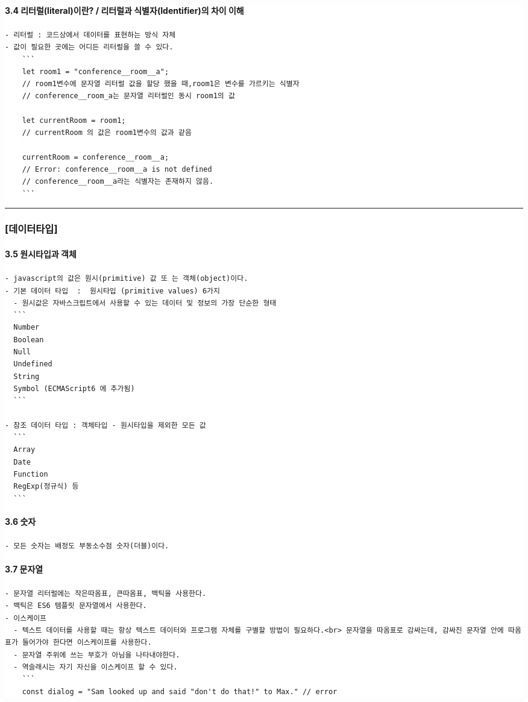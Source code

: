 
#### 3.4 리터럴(literal)이란? / 리터럴과 식별자(Identifier)의 차이 이해
    - 리터럴 : 코드상에서 데이터를 표현하는 방식 자체
    - 값이 필요한 곳에는 어디든 리터럴을 쓸 수 있다.
        ```
        let room1 = "conference__room__a";
        // room1변수에 문자열 리터럴 값을 할당 했을 때,room1은 변수를 가르키는 식별자
        // conference__room_a는 문자열 리터럴인 동시 room1의 값

        let currentRoom = room1;
        // currentRoom 의 값은 room1변수의 값과 같음

        currentRoom = conference__room__a;
        // Error: conference__room__a is not defined
        // conference__room__a라는 식별자는 존재하지 않음.
        ```

---

### [데이터타입]

#### 3.5 원시타입과 객체
    - javascript의 값은 원시(primitive) 값 또 는 객체(object)이다.
    - 기본 데이터 타입  :  원시타입 (primitive values) 6가지
      - 원시값은 자바스크립트에서 사용할 수 있는 데이터 및 정보의 가장 단순한 형태
      ```
      Number
      Boolean
      Null
      Undefined
      String
      Symbol (ECMAScript6 에 추가됨)
      ```

    - 참조 데이터 타입 : 객체타입 - 원시타입을 제외한 모든 값
      ```
      Array
      Date
      Function
      RegExp(정규식) 등
      ```

#### 3.6 숫자
    - 모든 숫자는 배정도 부동소수점 숫자(더블)이다.

#### 3.7 문자열
    - 문자열 리터럴에는 작은따옴표, 큰따옴표, 백틱을 사용한다.
    - 백틱은 ES6 템플릿 문자열에서 사용한다.
    - 이스케이프
      - 텍스트 데이터를 사용할 때는 항상 텍스트 데이터와 프로그램 자체를 구별할 방법이 필요하다.<br> 문자열을 따옴표로 감싸는데, 감싸진 문자열 안에 따옴표가 들어가야 한다면 이스케이프를 사용한다.
      - 문자열 주위에 쓰는 부호가 아님을 나타내야한다.
      - 역슬래시는 자기 자신을 이스케이프 할 수 있다.
        ```
        const dialog = "Sam looked up and said "don't do that!" to Max." // error
